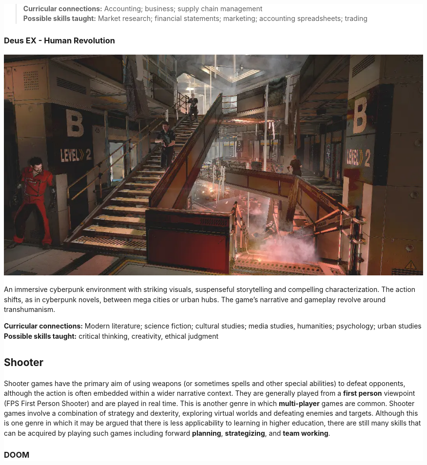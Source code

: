 > **Curricular connections:** Accounting; business; supply chain management  
> **Possible skills taught:** Market research; financial statements; marketing; accounting spreadsheets; trading

### Deus EX - Human Revolution
![](../img/games/deusex.webp)

An immersive cyberpunk environment with striking visuals, suspenseful storytelling and compelling characterization. The action shifts, as in cyberpunk novels, between mega cities or urban hubs. The game’s narrative and gameplay revolve around transhumanism.

**Curricular connections:** Modern literature; science fiction; cultural studies; media studies, humanities; psychology; urban studies  
**Possible skills taught:** critical thinking, creativity, ethical judgment

## Shooter
Shooter games have the primary aim of using weapons (or sometimes spells and other special abilities) to defeat opponents, although the action is often embedded within a wider narrative context. They are generally played from a **first person** viewpoint (FPS First Person Shooter) and are played in real time. This is another genre in which **multi-player** games are common. Shooter games involve a combination of strategy and dexterity, exploring virtual worlds and defeating enemies and targets.
Although this is one genre in which it may be argued that there is less applicability to learning in higher education, there are still many skills that can be acquired by playing such games including forward **planning**, **strategizing**, and **team working**.

### DOOM